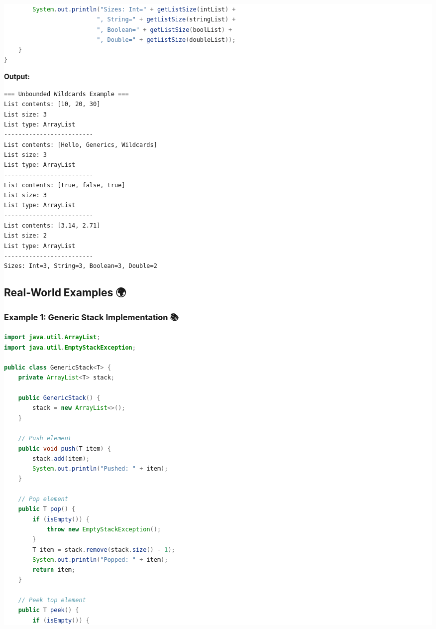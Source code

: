 ```java
        System.out.println("Sizes: Int=" + getListSize(intList) + 
                          ", String=" + getListSize(stringList) + 
                          ", Boolean=" + getListSize(boolList) +
                          ", Double=" + getListSize(doubleList));
    }
}
```

**Output:**
```
=== Unbounded Wildcards Example ===
List contents: [10, 20, 30]
List size: 3
List type: ArrayList
-------------------------
List contents: [Hello, Generics, Wildcards]
List size: 3
List type: ArrayList
-------------------------
List contents: [true, false, true]
List size: 3
List type: ArrayList
-------------------------
List contents: [3.14, 2.71]
List size: 2
List type: ArrayList
-------------------------
Sizes: Int=3, String=3, Boolean=3, Double=2
```

## Real-World Examples 🌍

### Example 1: Generic Stack Implementation 📚

```java
import java.util.ArrayList;
import java.util.EmptyStackException;

public class GenericStack<T> {
    private ArrayList<T> stack;
    
    public GenericStack() {
        stack = new ArrayList<>();
    }
    
    // Push element
    public void push(T item) {
        stack.add(item);
        System.out.println("Pushed: " + item);
    }
    
    // Pop element
    public T pop() {
        if (isEmpty()) {
            throw new EmptyStackException();
        }
        T item = stack.remove(stack.size() - 1);
        System.out.println("Popped: " + item);
        return item;
    }
    
    // Peek top element
    public T peek() {
        if (isEmpty()) {
```